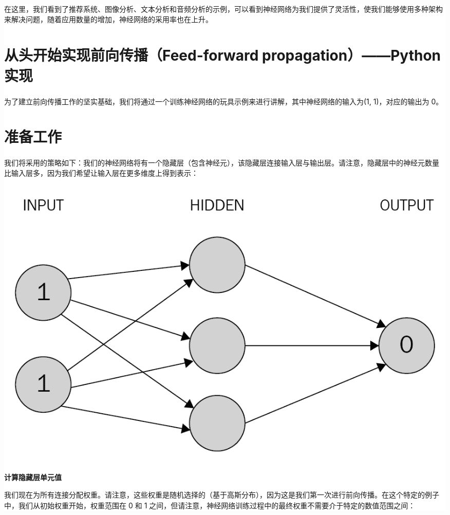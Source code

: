 在这里，我们看到了推荐系统、图像分析、文本分析和音频分析的示例，可以看到神经网络为我们提供了灵活性，使我们能够使用多种架构来解决问题，随着应用数量的增加，神经网络的采用率也在上升。

# 从头开始实现前向传播（Feed-forward propagation）——Python 实现

为了建立前向传播工作的坚实基础，我们将通过一个训练神经网络的玩具示例来进行讲解，其中神经网络的输入为(1, 1)，对应的输出为 0。

# 准备工作

我们将采用的策略如下：我们的神经网络将有一个隐藏层（包含神经元），该隐藏层连接输入层与输出层。请注意，隐藏层中的神经元数量比输入层多，因为我们希望让输入层在更多维度上得到表示：

![](img/ede5ca3a-46a3-4e12-a031-089dd2e8c3da.png)

**计算隐藏层单元值**

我们现在为所有连接分配权重。请注意，这些权重是随机选择的（基于高斯分布），因为这是我们第一次进行前向传播。在这个特定的例子中，我们从初始权重开始，权重范围在 0 和 1 之间，但请注意，神经网络训练过程中的最终权重不需要介于特定的数值范围之间：
